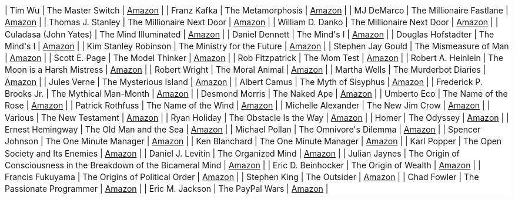 | Tim Wu | The Master Switch | [Amazon](https://amzn.to/4d2tO7N) |
| Franz Kafka | The Metamorphosis | [Amazon](https://amzn.to/4d22C9c) |
| MJ DeMarco | The Millionaire Fastlane | [Amazon](https://amzn.to/4cVrsHz) |
| Thomas J. Stanley | The Millionaire Next Door | [Amazon](https://amzn.to/4ejGTdF) |
| William D. Danko | The Millionaire Next Door | [Amazon](https://amzn.to/4eiYUc6) |
| Culadasa (John Yates) | The Mind Illuminated | [Amazon](https://amzn.to/4eeSMBM) |
| Daniel Dennett | The Mind's I | [Amazon](https://amzn.to/4eiDQm4) |
| Douglas Hofstadter | The Mind's I | [Amazon](https://amzn.to/4e8cD5E) |
| Kim Stanley Robinson | The Ministry for the Future | [Amazon](https://amzn.to/4eeSNFQ) |
| Stephen Jay Gould | The Mismeasure of Man | [Amazon](https://amzn.to/4eevI6c) |
| Scott E. Page | The Model Thinker | [Amazon](https://amzn.to/4cUvFLO) |
| Rob Fitzpatrick | The Mom Test | [Amazon](https://amzn.to/4cUVDyR) |
| Robert A. Heinlein | The Moon is a Harsh Mistress | [Amazon](https://amzn.to/4cWVJWx) |
| Robert Wright | The Moral Animal | [Amazon](https://amzn.to/4e1Rg6w) |
| Martha Wells | The Murderbot Diaries | [Amazon](https://amzn.to/4dSUY2f) |
| Jules Verne | The Mysterious Island | [Amazon](https://amzn.to/3XEn6At) |
| Albert Camus | The Myth of Sisyphus | [Amazon](https://amzn.to/3XhFKMV) |
| Frederick P. Brooks Jr. | The Mythical Man-Month | [Amazon](https://amzn.to/3XDk0N9) |
| Desmond Morris | The Naked Ape | [Amazon](https://amzn.to/3AUMN6N) |
| Umberto Eco | The Name of the Rose | [Amazon](https://amzn.to/4dY1bK0) |
| Patrick Rothfuss | The Name of the Wind | [Amazon](https://amzn.to/3XCwxQU) |
| Michelle Alexander | The New Jim Crow | [Amazon](https://amzn.to/4ebXFMx) |
| Various | The New Testament | [Amazon](https://amzn.to/3zafxYM) |
| Ryan Holiday | The Obstacle Is the Way | [Amazon](https://amzn.to/4dVELJp) |
| Homer | The Odyssey | [Amazon](https://amzn.to/3AYpadx) |
| Ernest Hemingway | The Old Man and the Sea | [Amazon](https://amzn.to/47gML5r) |
| Michael Pollan | The Omnivore's Dilemma | [Amazon](https://amzn.to/47kUlf8) |
| Spencer Johnson | The One Minute Manager | [Amazon](https://amzn.to/3ZoirUB) |
| Ken Blanchard | The One Minute Manager | [Amazon](https://amzn.to/3MZhiLP) |
| Karl Popper | The Open Society and Its Enemies | [Amazon](https://amzn.to/3ZoisYF) |
| Daniel J. Levitin | The Organized Mind | [Amazon](https://amzn.to/47sl3Tm) |
| Julian Jaynes | The Origin of Consciousness in the Breakdown of the Bicameral Mind | [Amazon](https://amzn.to/3MEPfAU) |
| Eric D. Beinhocker | The Origin of Wealth | [Amazon](https://amzn.to/3zfz8Xr) |
| Francis Fukuyama | The Origins of Political Order | [Amazon](https://amzn.to/3zfz9ut) |
| Stephen King | The Outsider | [Amazon](https://amzn.to/47jd4rC) |
| Chad Fowler | The Passionate Programmer | [Amazon](https://amzn.to/3ZhpgXI) |
| Eric M. Jackson | The PayPal Wars | [Amazon](https://amzn.to/3AU4q6S) |